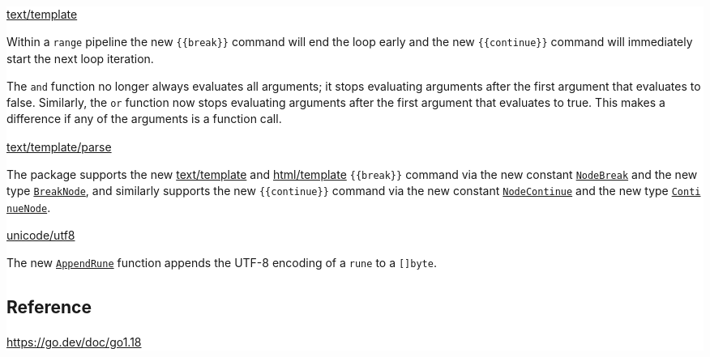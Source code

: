 [text/template](https://go.dev/pkg/text/template/)

Within a `range` pipeline the new `{{break}}` command will end the loop early and the new `{{continue}}` command will immediately start the next loop iteration.

The `and` function no longer always evaluates all arguments; it stops evaluating arguments after the first argument that evaluates to false. Similarly, the `or` function now stops evaluating arguments after the first argument that evaluates to true. This makes a difference if any of the arguments is a function call.

[text/template/parse](https://go.dev/pkg/text/template/parse/)

The package supports the new [text/template](https://go.dev/pkg/text/template/) and [html/template](https://go.dev/pkg/html/template/) `{{break}}` command via the new constant [`NodeBreak`](https://go.dev/pkg/text/template/parse#NodeBreak) and the new type [`BreakNode`](https://go.dev/pkg/text/template/parse#BreakNode), and similarly supports the new `{{continue}}` command via the new constant [`NodeContinue`](https://go.dev/pkg/text/template/parse#NodeContinue) and the new type [`ContinueNode`](https://go.dev/pkg/text/template/parse#ContinueNode).

[unicode/utf8](https://go.dev/pkg/unicode/utf8/)

The new [`AppendRune`](https://go.dev/pkg/unicode/utf8/#AppendRune) function appends the UTF-8 encoding of a `rune` to a `[]byte`.



## Reference

https://go.dev/doc/go1.18